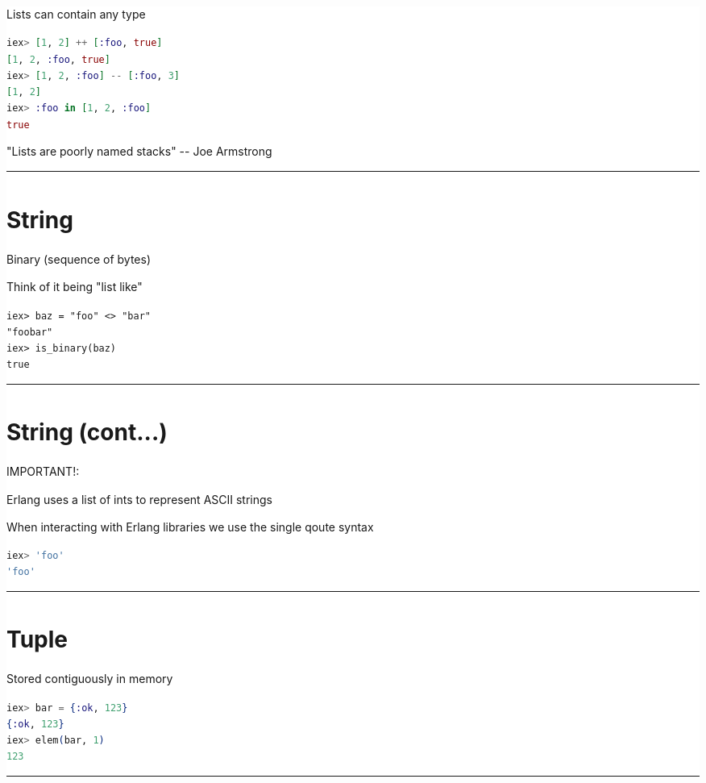 Lists can contain any type

```elixir
iex> [1, 2] ++ [:foo, true]
[1, 2, :foo, true]
iex> [1, 2, :foo] -- [:foo, 3]
[1, 2]
iex> :foo in [1, 2, :foo]
true
```

"Lists are poorly named stacks" -- Joe Armstrong

---

# String

Binary (sequence of bytes)

Think of it being "list like"

```eliixr
iex> baz = "foo" <> "bar"
"foobar"
iex> is_binary(baz)
true
```

---

# String (cont...)

IMPORTANT!:

Erlang uses a list of ints to represent ASCII strings

When interacting with Erlang libraries we use the single qoute syntax

```elixir
iex> 'foo'
'foo'
```

---

# Tuple

Stored contiguously in memory


```elixir
iex> bar = {:ok, 123}
{:ok, 123}
iex> elem(bar, 1)
123
```

---